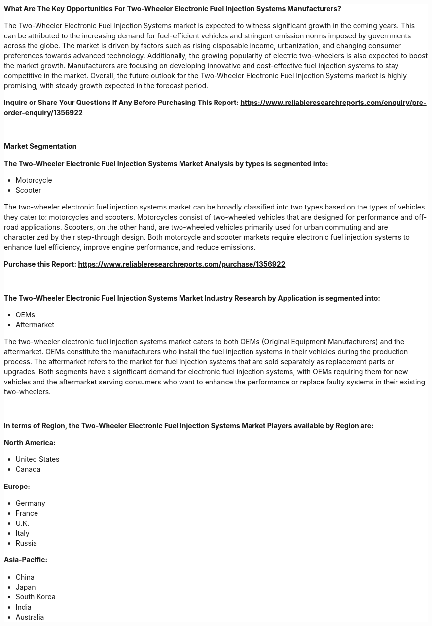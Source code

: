 <p><strong>What Are The Key Opportunities For Two-Wheeler Electronic Fuel Injection Systems Manufacturers?</strong></p>
<p><p>The Two-Wheeler Electronic Fuel Injection Systems market is expected to witness significant growth in the coming years. This can be attributed to the increasing demand for fuel-efficient vehicles and stringent emission norms imposed by governments across the globe. The market is driven by factors such as rising disposable income, urbanization, and changing consumer preferences towards advanced technology. Additionally, the growing popularity of electric two-wheelers is also expected to boost the market growth. Manufacturers are focusing on developing innovative and cost-effective fuel injection systems to stay competitive in the market. Overall, the future outlook for the Two-Wheeler Electronic Fuel Injection Systems market is highly promising, with steady growth expected in the forecast period.</p></p>
<p><strong>Inquire or Share Your Questions If Any Before Purchasing This Report: <a href="https://www.reliableresearchreports.com/enquiry/pre-order-enquiry/1356922">https://www.reliableresearchreports.com/enquiry/pre-order-enquiry/1356922</a></strong></p>
<p>&nbsp;</p>
<p><strong>Market Segmentation</strong></p>
<p><strong>The Two-Wheeler Electronic Fuel Injection Systems Market Analysis by types is segmented into:</strong></p>
<p><ul><li>Motorcycle</li><li>Scooter</li></ul></p>
<p><p>The two-wheeler electronic fuel injection systems market can be broadly classified into two types based on the types of vehicles they cater to: motorcycles and scooters. Motorcycles consist of two-wheeled vehicles that are designed for performance and off-road applications. Scooters, on the other hand, are two-wheeled vehicles primarily used for urban commuting and are characterized by their step-through design. Both motorcycle and scooter markets require electronic fuel injection systems to enhance fuel efficiency, improve engine performance, and reduce emissions.</p></p>
<p><strong>Purchase this Report:&nbsp;<a href="https://www.reliableresearchreports.com/purchase/1356922">https://www.reliableresearchreports.com/purchase/1356922</a></strong></p>
<p>&nbsp;</p>
<p><strong>The Two-Wheeler Electronic Fuel Injection Systems Market Industry Research by Application is segmented into:</strong></p>
<p><ul><li>OEMs</li><li>Aftermarket</li></ul></p>
<p><p>The two-wheeler electronic fuel injection systems market caters to both OEMs (Original Equipment Manufacturers) and the aftermarket. OEMs constitute the manufacturers who install the fuel injection systems in their vehicles during the production process. The aftermarket refers to the market for fuel injection systems that are sold separately as replacement parts or upgrades. Both segments have a significant demand for electronic fuel injection systems, with OEMs requiring them for new vehicles and the aftermarket serving consumers who want to enhance the performance or replace faulty systems in their existing two-wheelers.</p></p>
<p>&nbsp;</p>
<p><strong>In terms of Region, the Two-Wheeler Electronic Fuel Injection Systems Market Players available by Region are:</strong></p>
<p>
    <p> <strong> North America: </strong>
        <ul>
            <li>United States</li>
            <li>Canada</li>
        </ul>
        </p> 
    <p> <strong> Europe: </strong>
        <ul>
            <li>Germany</li>
            <li>France</li>
            <li>U.K.</li>
            <li>Italy</li>
            <li>Russia</li>
        </ul>
        </p> 
    <p> <strong> Asia-Pacific: </strong>
        <ul>
            <li>China</li>
            <li>Japan</li>
            <li>South Korea</li>
            <li>India</li>
            <li>Australia</li>